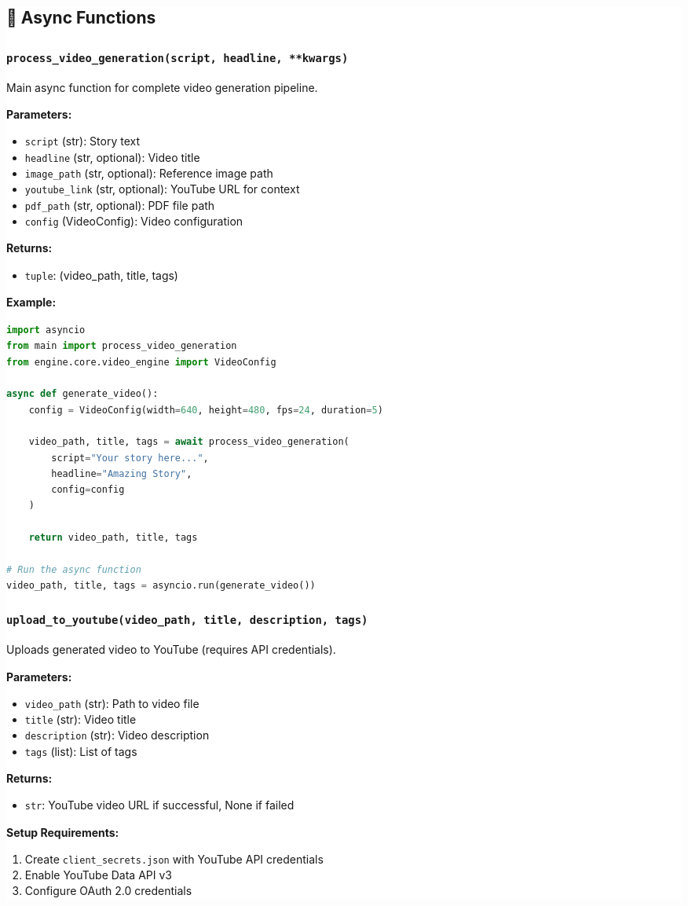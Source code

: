 ## 🚀 Async Functions

### `process_video_generation(script, headline, **kwargs)`

Main async function for complete video generation pipeline.

**Parameters:**
- `script` (str): Story text
- `headline` (str, optional): Video title
- `image_path` (str, optional): Reference image path
- `youtube_link` (str, optional): YouTube URL for context
- `pdf_path` (str, optional): PDF file path
- `config` (VideoConfig): Video configuration

**Returns:**
- `tuple`: (video_path, title, tags)

**Example:**
```python
import asyncio
from main import process_video_generation
from engine.core.video_engine import VideoConfig

async def generate_video():
    config = VideoConfig(width=640, height=480, fps=24, duration=5)
    
    video_path, title, tags = await process_video_generation(
        script="Your story here...",
        headline="Amazing Story",
        config=config
    )
    
    return video_path, title, tags

# Run the async function
video_path, title, tags = asyncio.run(generate_video())
```

### `upload_to_youtube(video_path, title, description, tags)`

Uploads generated video to YouTube (requires API credentials).

**Parameters:**
- `video_path` (str): Path to video file
- `title` (str): Video title
- `description` (str): Video description
- `tags` (list): List of tags

**Returns:**
- `str`: YouTube video URL if successful, None if failed

**Setup Requirements:**
1. Create `client_secrets.json` with YouTube API credentials
2. Enable YouTube Data API v3
3. Configure OAuth 2.0 credentials

